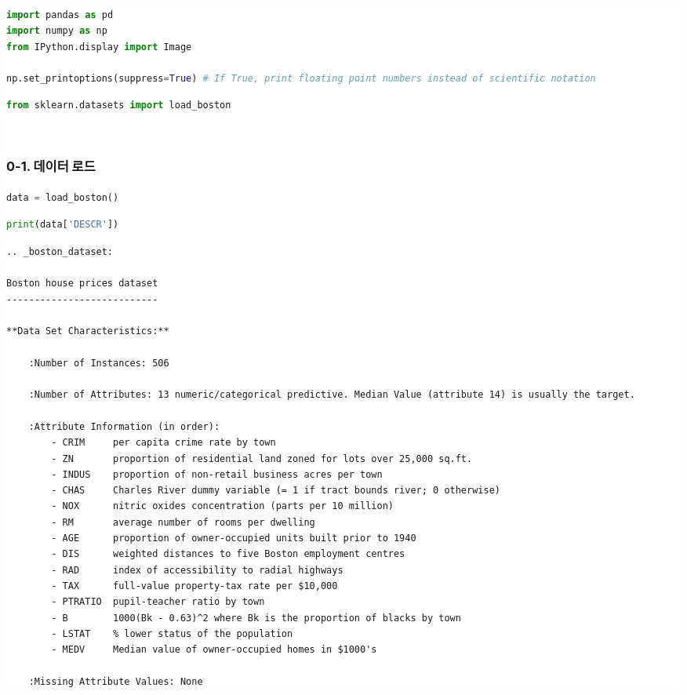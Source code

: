 
```python
import pandas as pd
import numpy as np
from IPython.display import Image

np.set_printoptions(suppress=True) # If True, print floating point numbers instead of scientific notation
```


```python
from sklearn.datasets import load_boston
```

 <br /> 

### 0-1. 데이터 로드


```python
data = load_boston()
```


```python
print(data['DESCR'])
```

    .. _boston_dataset:
    
    Boston house prices dataset
    ---------------------------
    
    **Data Set Characteristics:**  
    
        :Number of Instances: 506 
    
        :Number of Attributes: 13 numeric/categorical predictive. Median Value (attribute 14) is usually the target.
    
        :Attribute Information (in order):
            - CRIM     per capita crime rate by town
            - ZN       proportion of residential land zoned for lots over 25,000 sq.ft.
            - INDUS    proportion of non-retail business acres per town
            - CHAS     Charles River dummy variable (= 1 if tract bounds river; 0 otherwise)
            - NOX      nitric oxides concentration (parts per 10 million)
            - RM       average number of rooms per dwelling
            - AGE      proportion of owner-occupied units built prior to 1940
            - DIS      weighted distances to five Boston employment centres
            - RAD      index of accessibility to radial highways
            - TAX      full-value property-tax rate per $10,000
            - PTRATIO  pupil-teacher ratio by town
            - B        1000(Bk - 0.63)^2 where Bk is the proportion of blacks by town
            - LSTAT    % lower status of the population
            - MEDV     Median value of owner-occupied homes in $1000's
    
        :Missing Attribute Values: None
    